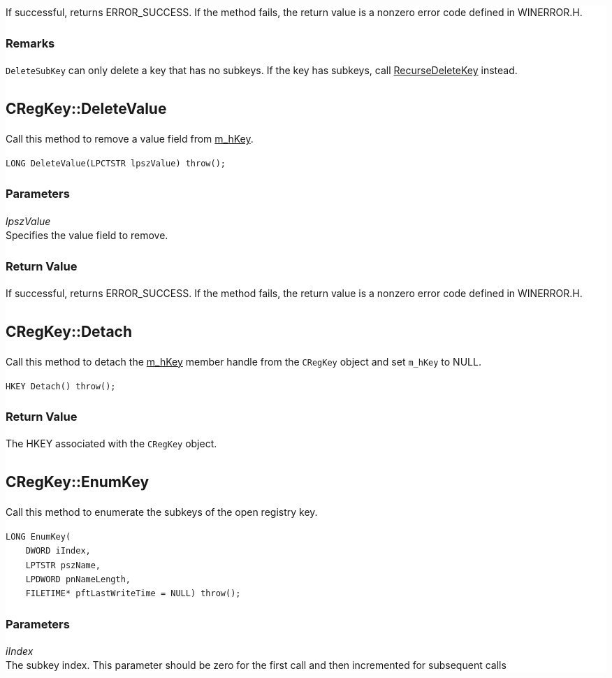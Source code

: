 If successful, returns ERROR_SUCCESS. If the method fails, the return value is a nonzero error code defined in WINERROR.H.

### Remarks

`DeleteSubKey` can only delete a key that has no subkeys. If the key has subkeys, call [RecurseDeleteKey](#recursedeletekey) instead.

##  <a name="deletevalue"></a>  CRegKey::DeleteValue

Call this method to remove a value field from [m_hKey](#m_hkey).

```
LONG DeleteValue(LPCTSTR lpszValue) throw();
```

### Parameters

*lpszValue*<br/>
Specifies the value field to remove.

### Return Value

If successful, returns ERROR_SUCCESS. If the method fails, the return value is a nonzero error code defined in WINERROR.H.

##  <a name="detach"></a>  CRegKey::Detach

Call this method to detach the [m_hKey](#m_hkey) member handle from the `CRegKey` object and set `m_hKey` to NULL.

```
HKEY Detach() throw();
```

### Return Value

The HKEY associated with the `CRegKey` object.

##  <a name="enumkey"></a>  CRegKey::EnumKey

Call this method to enumerate the subkeys of the open registry key.

```
LONG EnumKey(
    DWORD iIndex,
    LPTSTR pszName,
    LPDWORD pnNameLength,
    FILETIME* pftLastWriteTime = NULL) throw();
```

### Parameters

*iIndex*<br/>
The subkey index. This parameter should be zero for the first call and then incremented for subsequent calls
